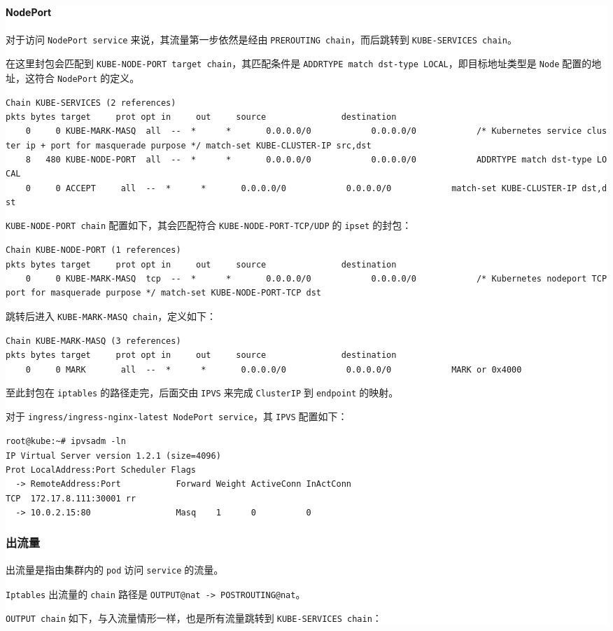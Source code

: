 #### NodePort

对于访问 `NodePort service` 来说，其流量第一步依然是经由 `PREROUTING chain`，而后跳转到 `KUBE-SERVICES chain`。

在这里封包会匹配到 `KUBE-NODE-PORT target chain`，其匹配条件是 `ADDRTYPE match dst-type LOCAL`，即目标地址类型是 `Node` 配置的地址，这符合 `NodePort` 的定义。


```
Chain KUBE-SERVICES (2 references)
pkts bytes target     prot opt in     out     source               destination
    0     0 KUBE-MARK-MASQ  all  --  *      *       0.0.0.0/0            0.0.0.0/0            /* Kubernetes service cluster ip + port for masquerade purpose */ match-set KUBE-CLUSTER-IP src,dst
    8   480 KUBE-NODE-PORT  all  --  *      *       0.0.0.0/0            0.0.0.0/0            ADDRTYPE match dst-type LOCAL
    0     0 ACCEPT     all  --  *      *       0.0.0.0/0            0.0.0.0/0            match-set KUBE-CLUSTER-IP dst,dst
```

`KUBE-NODE-PORT chain` 配置如下，其会匹配符合 `KUBE-NODE-PORT-TCP/UDP` 的 `ipset` 的封包：

```
Chain KUBE-NODE-PORT (1 references)
pkts bytes target     prot opt in     out     source               destination
    0     0 KUBE-MARK-MASQ  tcp  --  *      *       0.0.0.0/0            0.0.0.0/0            /* Kubernetes nodeport TCP port for masquerade purpose */ match-set KUBE-NODE-PORT-TCP dst
```

跳转后进入 `KUBE-MARK-MASQ chain`，定义如下：

```
Chain KUBE-MARK-MASQ (3 references)
pkts bytes target     prot opt in     out     source               destination
    0     0 MARK       all  --  *      *       0.0.0.0/0            0.0.0.0/0            MARK or 0x4000
```

至此封包在 `iptables` 的路径走完，后面交由 `IPVS` 来完成 `ClusterIP` 到 `endpoint` 的映射。


对于 `ingress/ingress-nginx-latest NodePort service`，其 `IPVS` 配置如下：



```
root@kube:~# ipvsadm -ln
IP Virtual Server version 1.2.1 (size=4096)
Prot LocalAddress:Port Scheduler Flags
  -> RemoteAddress:Port           Forward Weight ActiveConn InActConn
TCP  172.17.8.111:30001 rr
  -> 10.0.2.15:80                 Masq    1      0          0
```

### 出流量

出流量是指由集群内的 `pod` 访问 `service` 的流量。

`Iptables` 出流量的 `chain` 路径是 `OUTPUT@nat -> POSTROUTING@nat`。

`OUTPUT chain` 如下，与入流量情形一样，也是所有流量跳转到 `KUBE-SERVICES chain`：
